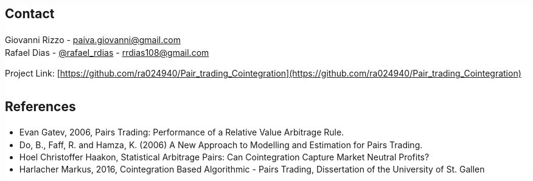 

## Contact

Giovanni Rizzo - paiva.giovanni@gmail.com  <br />
Rafael Dias - [@rafael_rdias](https://twitter.com/rafael_rdias) - rrdias108@gmail.com

Project Link: [https://github.com/ra024940/Pair_trading_Cointegration](https://github.com/ra024940/Pair_trading_Cointegration)


## References

* Evan Gatev, 2006, Pairs Trading: Performance of a Relative Value Arbitrage Rule.
* Do, B., Faff, R. and Hamza, K. (2006) A New Approach to Modelling and Estimation for Pairs Trading.
* Hoel Christoffer Haakon, Statistical Arbitrage Pairs: Can Cointegration Capture Market Neutral Profits?
* Harlacher Markus, 2016, Cointegration Based Algorithmic - Pairs Trading, Dissertation of the University of St. Gallen



[linkedin-shield]: https://img.shields.io/badge/-LinkedIn-black.svg?style=for-the-badge&logo=linkedin&colorB=555
[linkedin-url]: https://www.linkedin.com/in/rafadias/
